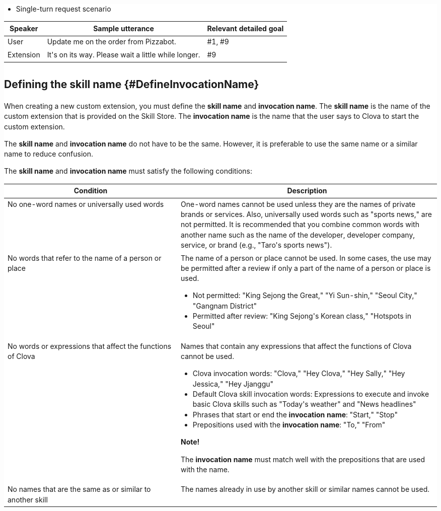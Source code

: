 * Single-turn request scenario

| Speaker   | Sample utterance                                              | Relevant detailed goal  |
|-----------|------------------------------------------------------|-------------|
| User      | Update me on the order from Pizzabot.                               | #1, #9      |
| Extension | It's on its way. Please wait a little while longer.                       | #9          |

## Defining the skill name {#DefineInvocationName}

When creating a new custom extension, you must define the **skill name** and **invocation name**. The **skill name** is the name of the custom extension that is provided on the Skill Store. The **invocation name** is the name that the user says to Clova to start the custom extension.

The **skill name** and **invocation name** do not have to be the same. However, it is preferable to use the same name or a similar name to reduce confusion.

The **skill name** and **invocation name** must satisfy the following conditions:

<table>
  <thead>
    <tr>
      <th style="width:40%">Condition</th><th style="width:60%%">Description</th>
    </tr>
  </thead>
  <tbody>
    <tr>
      <td>No one-word names or universally used words</td>
      <td>One-word names cannot be used unless they are the names of private brands or services. Also, universally used words such as "sports news," are not permitted. It is recommended that you combine common words with another name such as the name of the developer, developer company, service, or brand (e.g., "Taro's sports news").</td>
    </tr>
    <tr>
      <td>No words that refer to the name of a person or place</td>
      <td>The name of a person or place cannot be used. In some cases, the use may be permitted after a review if only a part of the name of a person or place is used.
        <ul>
          <li>Not permitted: "King Sejong the Great," "Yi Sun-shin," "Seoul City," "Gangnam District"</li>
          <li>Permitted after review: "King Sejong's Korean class," "Hotspots in Seoul"</li>
        </ul>
      </td>
    </tr>
    <tr>
      <td>No words or expressions that affect the functions of Clova</td>
      <td>Names that contain any expressions that affect the functions of Clova cannot be used.
        <ul>
          <li>Clova invocation words: "Clova," "Hey Clova," "Hey Sally," "Hey Jessica," "Hey Jjanggu"</li>
          <li>Default Clova skill invocation words: Expressions to execute and invoke basic Clova skills such as "Today's weather" and "News headlines"</li>
          <li>Phrases that start or end the <strong>invocation name</strong>: "Start," "Stop"</li>
          <li>Prepositions used with the <strong>invocation name</strong>: "To," "From"</li>
        </ul>
        <div class="note">
          <p><strong>Note!</strong></p>
          <p>The <strong>invocation name</strong> must match well with the prepositions that are used with the name.</p>
        </div>
      </td>
    </tr>
    <tr>
      <td>No names that are the same as or similar to another skill</td>
      <td>The names already in use by another skill or similar names cannot be used.</td>
    </tr>
    <tr>